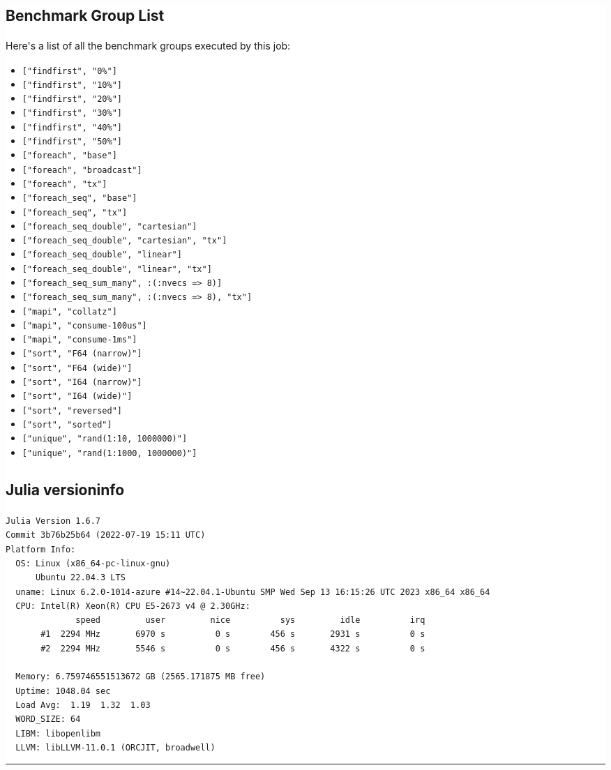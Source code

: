 ## Benchmark Group List
Here's a list of all the benchmark groups executed by this job:

- `["findfirst", "0%"]`
- `["findfirst", "10%"]`
- `["findfirst", "20%"]`
- `["findfirst", "30%"]`
- `["findfirst", "40%"]`
- `["findfirst", "50%"]`
- `["foreach", "base"]`
- `["foreach", "broadcast"]`
- `["foreach", "tx"]`
- `["foreach_seq", "base"]`
- `["foreach_seq", "tx"]`
- `["foreach_seq_double", "cartesian"]`
- `["foreach_seq_double", "cartesian", "tx"]`
- `["foreach_seq_double", "linear"]`
- `["foreach_seq_double", "linear", "tx"]`
- `["foreach_seq_sum_many", :(:nvecs => 8)]`
- `["foreach_seq_sum_many", :(:nvecs => 8), "tx"]`
- `["mapi", "collatz"]`
- `["mapi", "consume-100us"]`
- `["mapi", "consume-1ms"]`
- `["sort", "F64 (narrow)"]`
- `["sort", "F64 (wide)"]`
- `["sort", "I64 (narrow)"]`
- `["sort", "I64 (wide)"]`
- `["sort", "reversed"]`
- `["sort", "sorted"]`
- `["unique", "rand(1:10, 1000000)"]`
- `["unique", "rand(1:1000, 1000000)"]`

## Julia versioninfo
```
Julia Version 1.6.7
Commit 3b76b25b64 (2022-07-19 15:11 UTC)
Platform Info:
  OS: Linux (x86_64-pc-linux-gnu)
      Ubuntu 22.04.3 LTS
  uname: Linux 6.2.0-1014-azure #14~22.04.1-Ubuntu SMP Wed Sep 13 16:15:26 UTC 2023 x86_64 x86_64
  CPU: Intel(R) Xeon(R) CPU E5-2673 v4 @ 2.30GHz: 
              speed         user         nice          sys         idle          irq
       #1  2294 MHz       6970 s          0 s        456 s       2931 s          0 s
       #2  2294 MHz       5546 s          0 s        456 s       4322 s          0 s
       
  Memory: 6.759746551513672 GB (2565.171875 MB free)
  Uptime: 1048.04 sec
  Load Avg:  1.19  1.32  1.03
  WORD_SIZE: 64
  LIBM: libopenlibm
  LLVM: libLLVM-11.0.1 (ORCJIT, broadwell)
```

---